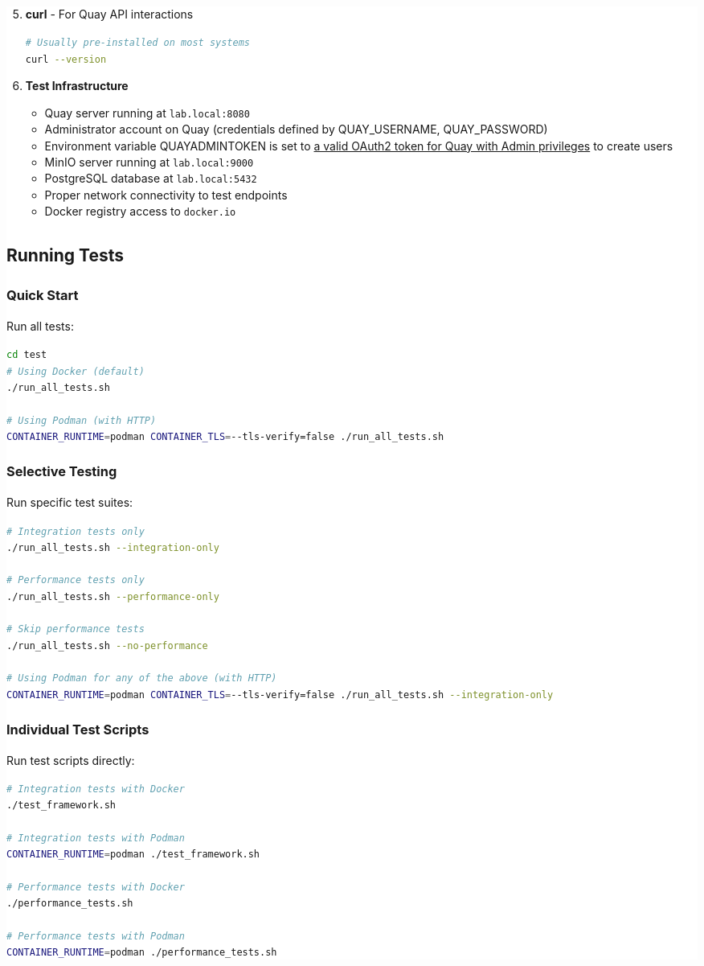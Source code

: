 5. **curl** - For Quay API interactions
   ```bash
   # Usually pre-installed on most systems
   curl --version
   ```

6. **Test Infrastructure**
   - Quay server running at `lab.local:8080`
   - Administrator account on Quay (credentials defined by QUAY_USERNAME, QUAY_PASSWORD)
   - Environment variable QUAYADMINTOKEN is set to [a valid OAuth2 token for Quay with Admin privileges](https://docs.redhat.com/en/documentation/red_hat_quay/3.15/html/red_hat_quay_api_guide/oauth2-access-tokens#creating-oauth-access-token) to create users
   - MinIO server running at `lab.local:9000` 
   - PostgreSQL database at `lab.local:5432`
   - Proper network connectivity to test endpoints
   - Docker registry access to `docker.io`

## Running Tests

### Quick Start

Run all tests:
```bash
cd test
# Using Docker (default)
./run_all_tests.sh

# Using Podman (with HTTP)
CONTAINER_RUNTIME=podman CONTAINER_TLS=--tls-verify=false ./run_all_tests.sh
```

### Selective Testing

Run specific test suites:
```bash
# Integration tests only  
./run_all_tests.sh --integration-only

# Performance tests only
./run_all_tests.sh --performance-only

# Skip performance tests
./run_all_tests.sh --no-performance

# Using Podman for any of the above (with HTTP)
CONTAINER_RUNTIME=podman CONTAINER_TLS=--tls-verify=false ./run_all_tests.sh --integration-only
```

### Individual Test Scripts

Run test scripts directly:
```bash
# Integration tests with Docker
./test_framework.sh

# Integration tests with Podman
CONTAINER_RUNTIME=podman ./test_framework.sh

# Performance tests with Docker
./performance_tests.sh

# Performance tests with Podman
CONTAINER_RUNTIME=podman ./performance_tests.sh
```
